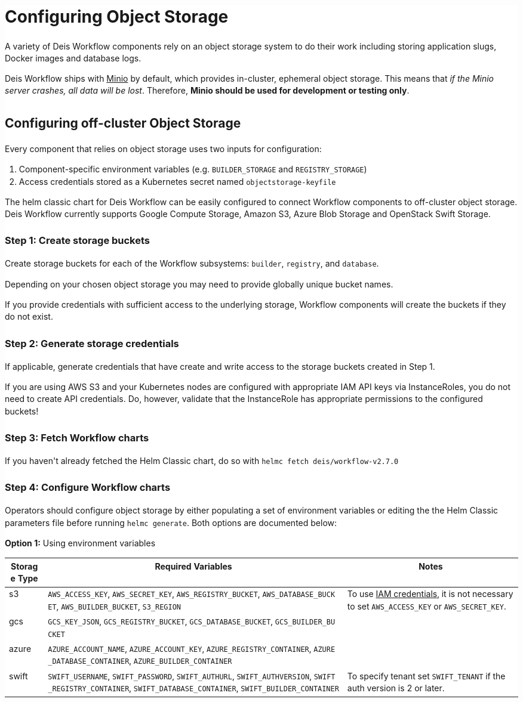 # Configuring Object Storage

A variety of Deis Workflow components rely on an object storage system to do their work including storing application slugs, Docker images and database logs.

Deis Workflow ships with [Minio][minio] by default, which provides in-cluster, ephemeral object storage. This means that _if the Minio server crashes, all data will be lost_. Therefore, **Minio should be used for development or testing only**.

## Configuring off-cluster Object Storage

Every component that relies on object storage uses two inputs for configuration:

1. Component-specific environment variables (e.g. `BUILDER_STORAGE` and `REGISTRY_STORAGE`)
2. Access credentials stored as a Kubernetes secret named `objectstorage-keyfile`

The helm classic chart for Deis Workflow can be easily configured to connect Workflow components to off-cluster object storage. Deis Workflow currently supports Google Compute Storage, Amazon S3, Azure Blob Storage and OpenStack Swift Storage.

### Step 1: Create storage buckets

Create storage buckets for each of the Workflow subsystems: `builder`, `registry`, and `database`.

Depending on your chosen object storage you may need to provide globally unique bucket names.

If you provide credentials with sufficient access to the underlying storage, Workflow components will create the buckets if they do not exist.

### Step 2: Generate storage credentials

If applicable, generate credentials that have create and write access to the storage buckets created in Step 1.

If you are using AWS S3 and your Kubernetes nodes are configured with appropriate IAM API keys via InstanceRoles, you do not need to create API credentials. Do, however, validate that the InstanceRole has appropriate permissions to the configured buckets!

### Step 3: Fetch Workflow charts

If you haven't already fetched the Helm Classic chart, do so with `helmc fetch deis/workflow-v2.7.0`

### Step 4: Configure Workflow charts

Operators should configure object storage by either populating a set of environment variables or editing the the Helm Classic parameters file before running `helmc generate`. Both options are documented below:

**Option 1:** Using environment variables

| Storage Type | Required Variables                                                                                                                                          | Notes                                                                                               |
| ---          | ---                                                                                                                                                         | ---                                                                                                 |
| s3           | `AWS_ACCESS_KEY`, `AWS_SECRET_KEY`, `AWS_REGISTRY_BUCKET`, `AWS_DATABASE_BUCKET`, `AWS_BUILDER_BUCKET`, `S3_REGION`                                         | To use [IAM credentials][aws-iam], it is not necessary to set `AWS_ACCESS_KEY` or `AWS_SECRET_KEY`. |
| gcs          | `GCS_KEY_JSON`, `GCS_REGISTRY_BUCKET`, `GCS_DATABASE_BUCKET`, `GCS_BUILDER_BUCKET`                                                                          |                                                                                                     |
| azure        | `AZURE_ACCOUNT_NAME`, `AZURE_ACCOUNT_KEY`, `AZURE_REGISTRY_CONTAINER`, `AZURE_DATABASE_CONTAINER`, `AZURE_BUILDER_CONTAINER`                                |                                                                                                     |
| swift        | `SWIFT_USERNAME`, `SWIFT_PASSWORD`, `SWIFT_AUTHURL`, `SWIFT_AUTHVERSION`, `SWIFT_REGISTRY_CONTAINER`, `SWIFT_DATABASE_CONTAINER`, `SWIFT_BUILDER_CONTAINER` | To specify tenant set `SWIFT_TENANT` if the auth version is 2 or later.                             |


[minio]: ../understanding-workflow/components.md#object-storage
[generate-params-toml]: https://github.com/deis/charts/blob/master/workflow-dev/tpl/generate_params.toml
[aws-iam]: http://docs.aws.amazon.com/IAM/latest/UserGuide/introduction.html